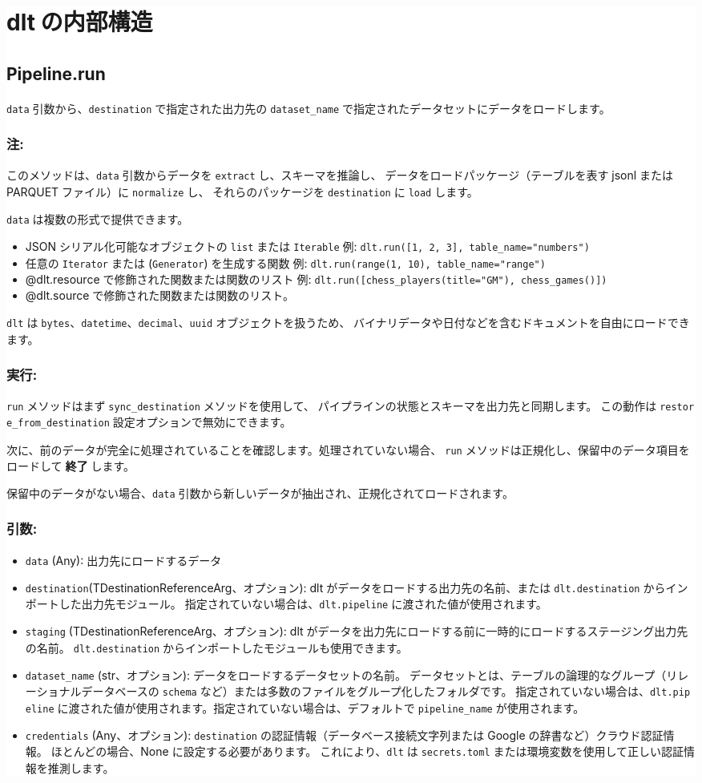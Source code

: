 # dlt の内部構造

## Pipeline.run
`data` 引数から、`destination` で指定された出力先の `dataset_name` で指定されたデータセットにデータをロードします。

### 注:
このメソッドは、`data` 引数からデータを `extract` し、スキーマを推論し、
データをロードパッケージ（テーブルを表す jsonl または PARQUET ファイル）に `normalize` し、
それらのパッケージを `destination` に `load` します。

`data` は複数の形式で提供できます。
* JSON シリアル化可能なオブジェクトの `list` または `Iterable` 
    例: `dlt.run([1, 2, 3], table_name="numbers")`
* 任意の `Iterator` または (`Generator`) を生成する関数 
    例: `dlt.run(range(1, 10), table_name="range")`
* @dlt.resource で修飾された関数または関数のリスト 
    例: `dlt.run([chess_players(title="GM"), chess_games()])`
* @dlt.source で修飾された関数または関数のリスト。

`dlt` は `bytes`、`datetime`、`decimal`、`uuid` オブジェクトを扱うため、
バイナリデータや日付などを含むドキュメントを自由にロードできます。

### 実行:
`run` メソッドはまず `sync_destination` メソッドを使用して、
パイプラインの状態とスキーマを出力先と同期します。
この動作は `restore_from_destination` 設定オプションで無効にできます。

次に、前のデータが完全に処理されていることを確認します。処理されていない場合、
`run` メソッドは正規化し、保留中のデータ項目をロードして **終了** します。

保留中のデータがない場合、`data` 引数から新しいデータが抽出され、正規化されてロードされます。

### 引数:
*  `data` (Any): 
出力先にロードするデータ

* `destination`(TDestinationReferenceArg、オプション): 
    dlt がデータをロードする出力先の名前、または `dlt.destination` からインポートした出力先モジュール。
    指定されていない場合は、`dlt.pipeline` に渡された値が使用されます。

* `staging` (TDestinationReferenceArg、オプション): 
    dlt がデータを出力先にロードする前に一時的にロードするステージング出力先の名前。
    `dlt.destination` からインポートしたモジュールも使用できます。

* `dataset_name` (str、オプション): 
    データをロードするデータセットの名前。
    データセットとは、テーブルの論理的なグループ（リレーショナルデータベースの `schema` など）または多数のファイルをグループ化したフォルダです。
    指定されていない場合は、`dlt.pipeline` に渡された値が使用されます。指定されていない場合は、デフォルトで `pipeline_name` が使用されます。

* `credentials` (Any、オプション): 
    `destination` の認証情報（データベース接続文字列または Google の辞書など）クラウド認証情報。
    ほとんどの場合、None に設定する必要があります。
    これにより、`dlt` は `secrets.toml` または環境変数を使用して正しい認証情報を推測します。

